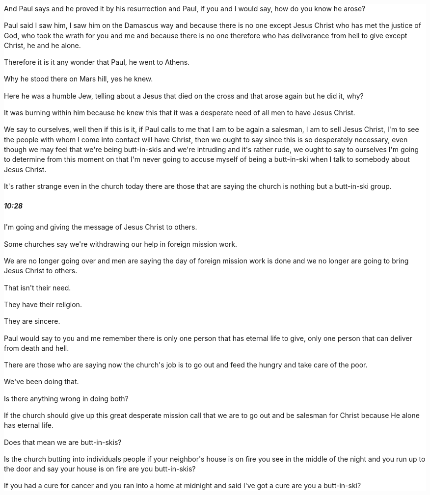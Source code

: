 And Paul says and he proved it by his resurrection and Paul, if you and I would say, how do you know he arose?

Paul said I saw him, I saw him on the Damascus way and because there is no one except Jesus Christ who has met the justice of God, who took the wrath for you and me and because there is no one therefore who has deliverance from hell to give except Christ, he and he alone.

Therefore it is it any wonder that Paul, he went to Athens.

Why he stood there on Mars hill, yes he knew.

Here he was a humble Jew, telling about a Jesus that died on the cross and that arose again but he did it, why?

It was burning within him because he knew this that it was a desperate need of all men to have Jesus Christ.

We say to ourselves, well then if this is it, if Paul calls to me that I am to be again a salesman, I am to sell Jesus Christ, I'm to see the people with whom I come into contact will have Christ, then we ought to say since this is so desperately necessary, even though we may feel that we're being butt-in-skis and we're intruding and it's rather rude, we ought to say to ourselves I'm going to determine from this moment on that I'm never going to accuse myself of being a butt-in-ski when I talk to somebody about Jesus Christ.

It's rather strange even in the church today there are those that are saying the church is nothing but a butt-in-ski group.

##### 10:28

I'm going and giving the message of Jesus Christ to others.

Some churches say we're withdrawing our help in foreign mission work.

We are no longer going over and men are saying the day of foreign mission work is done and we no longer are going to bring Jesus Christ to others.

That isn't their need.

They have their religion.

They are sincere.

Paul would say to you and me remember there is only one person that has eternal life to give, only one person that can deliver from death and hell.

There are those who are saying now the church's job is to go out and feed the hungry and take care of the poor.

We've been doing that.

Is there anything wrong in doing both?

If the church should give up this great desperate mission call that we are to go out and be salesman for Christ because He alone has eternal life.

Does that mean we are butt-in-skis?

Is the church butting into individuals people if your neighbor's house is on fire you see in the middle of the night and you run up to the door and say your house is on fire are you butt-in-skis?

If you had a cure for cancer and you ran into a home at midnight and said I've got a cure are you a butt-in-ski?
